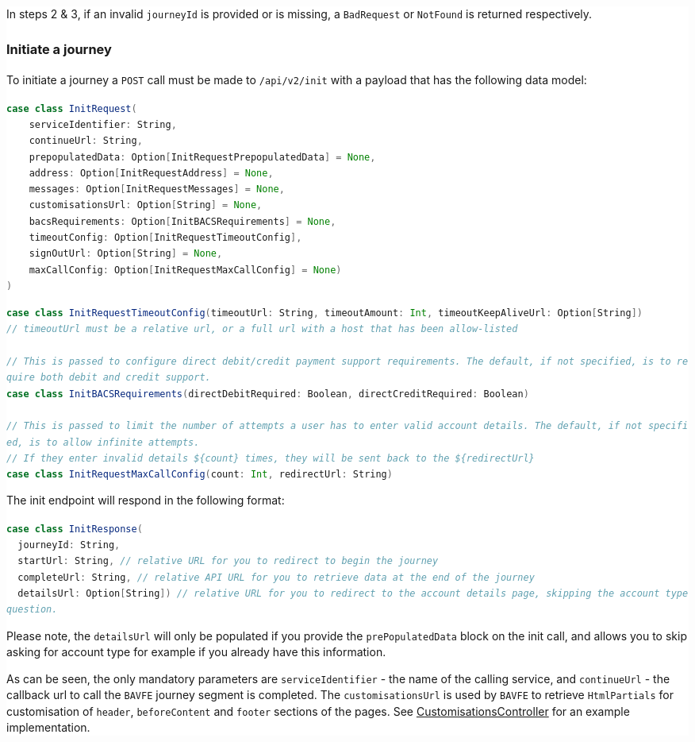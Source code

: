 In steps 2 & 3, if an invalid `journeyId` is provided or is missing, a `BadRequest` or `NotFound` is returned respectively.

### Initiate a journey
To initiate a journey a `POST` call must be made to `/api/v2/init` with a payload that has the following data model:
```scala
case class InitRequest(
    serviceIdentifier: String, 
    continueUrl: String,
    prepopulatedData: Option[InitRequestPrepopulatedData] = None,
    address: Option[InitRequestAddress] = None,
    messages: Option[InitRequestMessages] = None, 
    customisationsUrl: Option[String] = None,
    bacsRequirements: Option[InitBACSRequirements] = None,
    timeoutConfig: Option[InitRequestTimeoutConfig], 
    signOutUrl: Option[String] = None,
    maxCallConfig: Option[InitRequestMaxCallConfig] = None)
)
```
```scala
case class InitRequestTimeoutConfig(timeoutUrl: String, timeoutAmount: Int, timeoutKeepAliveUrl: Option[String])
// timeoutUrl must be a relative url, or a full url with a host that has been allow-listed

// This is passed to configure direct debit/credit payment support requirements. The default, if not specified, is to require both debit and credit support.
case class InitBACSRequirements(directDebitRequired: Boolean, directCreditRequired: Boolean)

// This is passed to limit the number of attempts a user has to enter valid account details. The default, if not specified, is to allow infinite attempts.
// If they enter invalid details ${count} times, they will be sent back to the ${redirectUrl}
case class InitRequestMaxCallConfig(count: Int, redirectUrl: String)
```

The init endpoint will respond in the following format:
```scala
case class InitResponse(
  journeyId: String, 
  startUrl: String, // relative URL for you to redirect to begin the journey
  completeUrl: String, // relative API URL for you to retrieve data at the end of the journey
  detailsUrl: Option[String]) // relative URL for you to redirect to the account details page, skipping the account type question.
```

Please note, the `detailsUrl` will only be populated if you provide the `prePopulatedData` block on the init call, and allows you to skip asking for account type for example if you already have this information.

As can be seen, the only mandatory parameters are `serviceIdentifier` - the name of the calling service, and `continueUrl` - the callback url to call the `BAVFE` journey segment is completed. The `customisationsUrl` is used by `BAVFE` to retrieve `HtmlPartials` for customisation of `header`, `beforeContent` and `footer` sections of the pages. See [CustomisationsController](https://github.com/hmrc/bank-account-verification-example-frontend/blob/master/app/uk/gov/hmrc/bankaccountverificationexamplefrontend/bavf/CustomisationsController.scala) for an example implementation.
